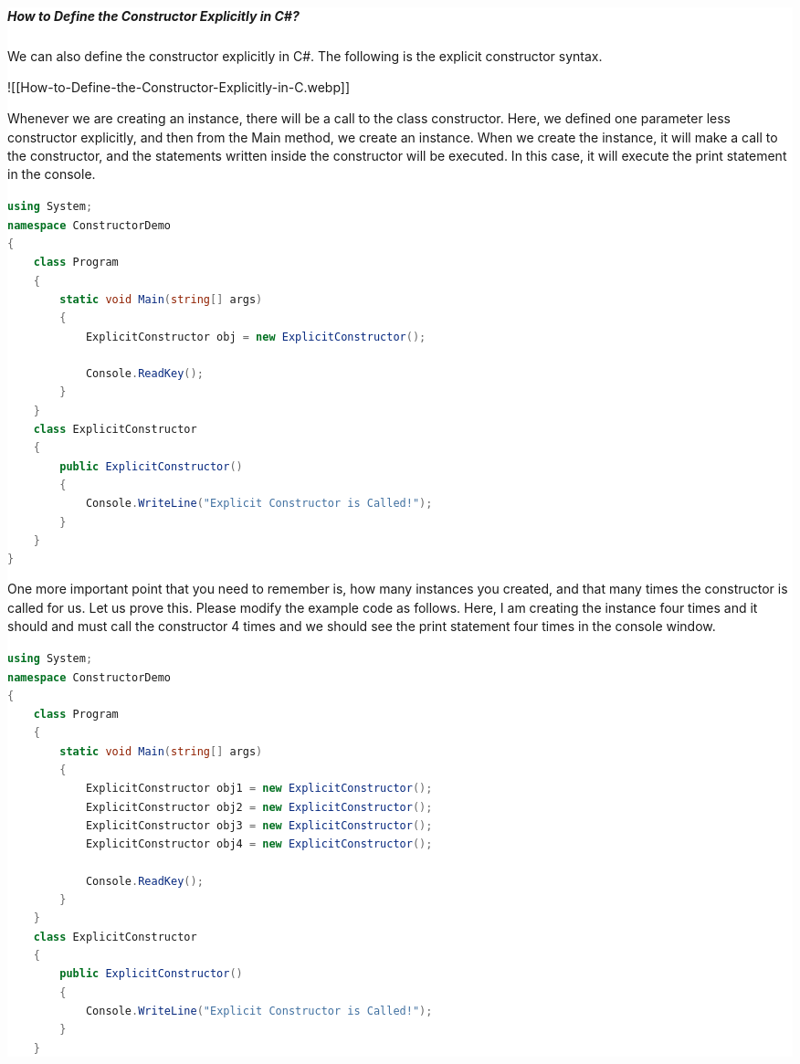 ##### **How to Define the Constructor Explicitly in C#?**

We can also define the constructor explicitly in C#. The following is the explicit constructor syntax.

![[How-to-Define-the-Constructor-Explicitly-in-C.webp]]

Whenever we are creating an instance, there will be a call to the class constructor.   Here, we defined one parameter less constructor explicitly, and then from the Main method, we create an instance. When we create the instance, it will make a call to the constructor, and the statements written inside the constructor will be executed. In this case, it will execute the print statement in the console.

```C#
using System;
namespace ConstructorDemo
{
    class Program
    {
        static void Main(string[] args)
        {
            ExplicitConstructor obj = new ExplicitConstructor();
            
            Console.ReadKey();
        }
    }
    class ExplicitConstructor
    {
        public ExplicitConstructor()
        {
            Console.WriteLine("Explicit Constructor is Called!");
        }
    }
}

```


One more important point that you need to remember is, how many instances you created, and that many times the constructor is called for us. Let us prove this. Please modify the example code as follows. Here, I am creating the instance four times and it should and must call the constructor 4 times and we should see the print statement four times in the console window.

```C#
using System;
namespace ConstructorDemo
{
    class Program
    {
        static void Main(string[] args)
        {
            ExplicitConstructor obj1 = new ExplicitConstructor();
            ExplicitConstructor obj2 = new ExplicitConstructor();
            ExplicitConstructor obj3 = new ExplicitConstructor();
            ExplicitConstructor obj4 = new ExplicitConstructor();

            Console.ReadKey();
        }
    }
    class ExplicitConstructor
    {
        public ExplicitConstructor()
        {
            Console.WriteLine("Explicit Constructor is Called!");
        }
    }
```